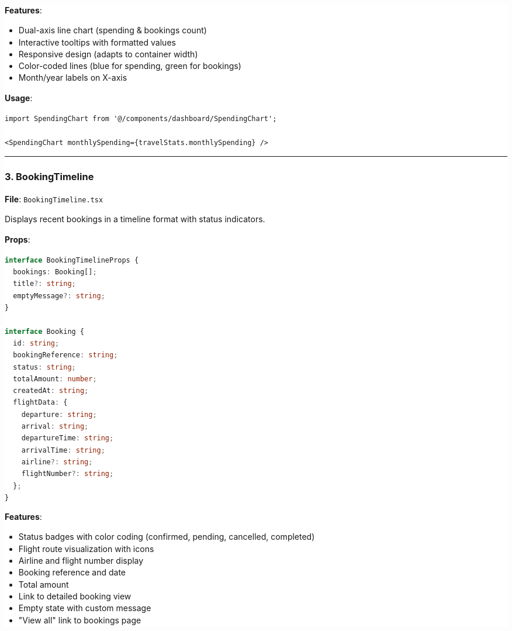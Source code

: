 **Features**:
- Dual-axis line chart (spending & bookings count)
- Interactive tooltips with formatted values
- Responsive design (adapts to container width)
- Color-coded lines (blue for spending, green for bookings)
- Month/year labels on X-axis

**Usage**:
```tsx
import SpendingChart from '@/components/dashboard/SpendingChart';

<SpendingChart monthlySpending={travelStats.monthlySpending} />
```

---

### 3. BookingTimeline

**File**: `BookingTimeline.tsx`

Displays recent bookings in a timeline format with status indicators.

**Props**:
```typescript
interface BookingTimelineProps {
  bookings: Booking[];
  title?: string;
  emptyMessage?: string;
}

interface Booking {
  id: string;
  bookingReference: string;
  status: string;
  totalAmount: number;
  createdAt: string;
  flightData: {
    departure: string;
    arrival: string;
    departureTime: string;
    arrivalTime: string;
    airline?: string;
    flightNumber?: string;
  };
}
```

**Features**:
- Status badges with color coding (confirmed, pending, cancelled, completed)
- Flight route visualization with icons
- Airline and flight number display
- Booking reference and date
- Total amount
- Link to detailed booking view
- Empty state with custom message
- "View all" link to bookings page
